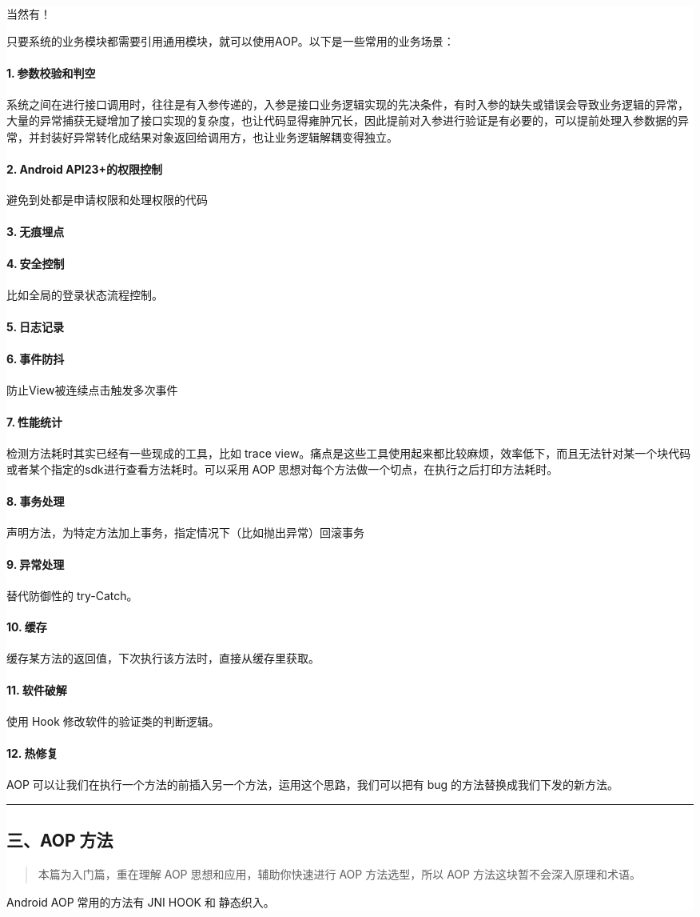 当然有！

只要系统的业务模块都需要引用通用模块，就可以使用AOP。以下是一些常用的业务场景：

#### 1. 参数校验和判空

系统之间在进行接口调用时，往往是有入参传递的，入参是接口业务逻辑实现的先决条件，有时入参的缺失或错误会导致业务逻辑的异常，大量的异常捕获无疑增加了接口实现的复杂度，也让代码显得雍肿冗长，因此提前对入参进行验证是有必要的，可以提前处理入参数据的异常，并封装好异常转化成结果对象返回给调用方，也让业务逻辑解耦变得独立。

#### 2. Android API23+的权限控制

避免到处都是申请权限和处理权限的代码

#### 3. 无痕埋点

#### 4. 安全控制

比如全局的登录状态流程控制。

#### 5. 日志记录

#### 6. 事件防抖

防止View被连续点击触发多次事件

#### 7. 性能统计

检测方法耗时其实已经有一些现成的工具，比如 trace view。痛点是这些工具使用起来都比较麻烦，效率低下，而且无法针对某一个块代码或者某个指定的sdk进行查看方法耗时。可以采用 AOP 思想对每个方法做一个切点，在执行之后打印方法耗时。

#### 8. 事务处理

声明方法，为特定方法加上事务，指定情况下（比如抛出异常）回滚事务

#### 9. 异常处理

替代防御性的 try-Catch。

#### 10. 缓存

缓存某方法的返回值，下次执行该方法时，直接从缓存里获取。

#### 11. 软件破解

使用 Hook 修改软件的验证类的判断逻辑。

#### 12. 热修复

AOP 可以让我们在执行一个方法的前插入另一个方法，运用这个思路，我们可以把有 bug 的方法替换成我们下发的新方法。

------

## 三、AOP 方法

> 本篇为入门篇，重在理解 AOP 思想和应用，辅助你快速进行 AOP 方法选型，所以 AOP 方法这块暂不会深入原理和术语。

Android AOP 常用的方法有 JNI HOOK 和 静态织入。
